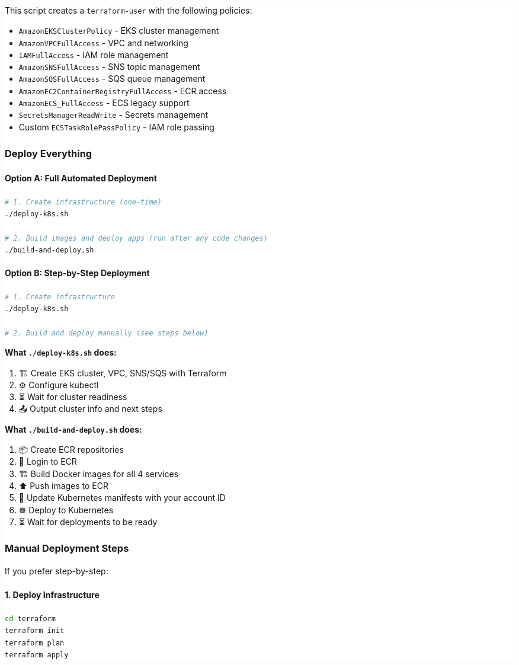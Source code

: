 This script creates a `terraform-user` with the following policies:
- `AmazonEKSClusterPolicy` - EKS cluster management
- `AmazonVPCFullAccess` - VPC and networking
- `IAMFullAccess` - IAM role management
- `AmazonSNSFullAccess` - SNS topic management
- `AmazonSQSFullAccess` - SQS queue management
- `AmazonEC2ContainerRegistryFullAccess` - ECR access
- `AmazonECS_FullAccess` - ECS legacy support
- `SecretsManagerReadWrite` - Secrets management
- Custom `ECSTaskRolePassPolicy` - IAM role passing

### Deploy Everything

#### Option A: Full Automated Deployment
```bash
# 1. Create infrastructure (one-time)
./deploy-k8s.sh

# 2. Build images and deploy apps (run after any code changes)
./build-and-deploy.sh
```

#### Option B: Step-by-Step Deployment
```bash
# 1. Create infrastructure
./deploy-k8s.sh

# 2. Build and deploy manually (see steps below)
```

**What `./deploy-k8s.sh` does:**
1. 🏗️ Create EKS cluster, VPC, SNS/SQS with Terraform
2. ⚙️ Configure kubectl  
3. ⏳ Wait for cluster readiness
4. 📤 Output cluster info and next steps

**What `./build-and-deploy.sh` does:**
1. 📦 Create ECR repositories
2. 🔐 Login to ECR
3. 🏗️ Build Docker images for all 4 services
4. ⬆️ Push images to ECR
5. 📝 Update Kubernetes manifests with your account ID
6. ☸️ Deploy to Kubernetes
7. ⏳ Wait for deployments to be ready

### Manual Deployment Steps

If you prefer step-by-step:

#### 1. Deploy Infrastructure
```bash
cd terraform
terraform init
terraform plan
terraform apply
```
